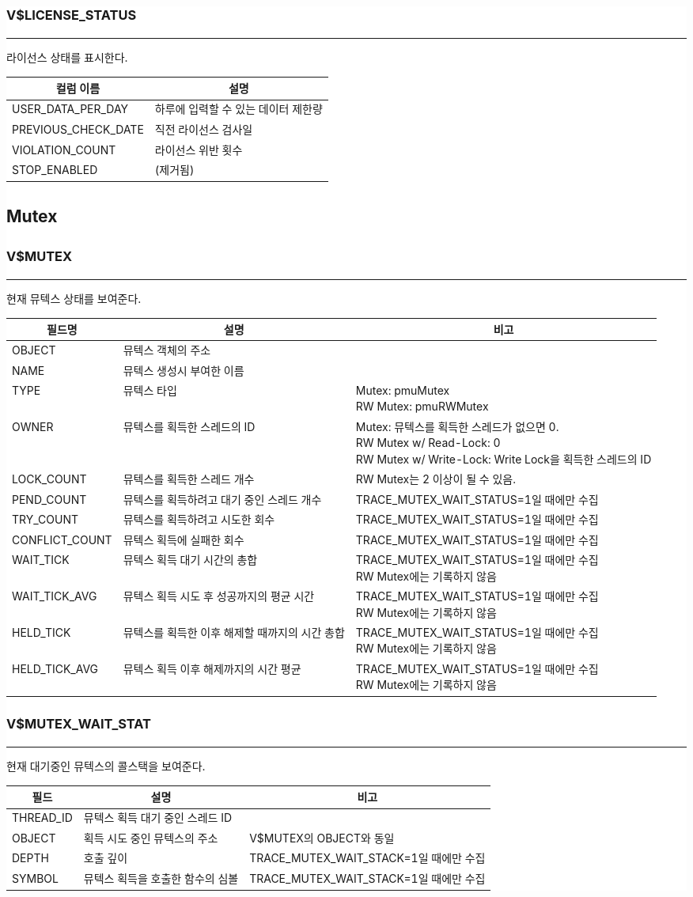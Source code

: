 ### V$LICENSE_STATUS
---

라이선스 상태를 표시한다.

| 컬럼 이름               | 설명                   |
| ------------------- | -------------------- |
| USER_DATA_PER_DAY   | 하루에 입력할 수 있는 데이터 제한량 |
| PREVIOUS_CHECK_DATE | 직전 라이선스 검사일          |
| VIOLATION_COUNT     | 라이선스 위반 횟수           |
| STOP_ENABLED        | (제거됨)                |

## Mutex
### V$MUTEX
---

현재 뮤텍스 상태를 보여준다.

| 필드명            | 설명                         | 비고                                                                                                         |
| -------------- | -------------------------- | ---------------------------------------------------------------------------------------------------------- |
| OBJECT         | 뮤텍스 객체의 주소                 |                                                                                                            |
| NAME           | 뮤텍스 생성시 부여한 이름             |                                                                                                            |
| TYPE           | 뮤텍스 타입                     | Mutex: pmuMutex<br>RW Mutex: pmuRWMutex                                                                    |
| OWNER          | 뮤텍스를 획득한 스레드의 ID           | Mutex: 뮤텍스를 획득한 스레드가 없으면 0.<br>RW Mutex w/ Read-Lock: 0<br>RW Mutex w/ Write-Lock: Write Lock을 획득한 스레드의 ID |
| LOCK_COUNT     | 뮤텍스를 획득한 스레드 개수            | RW Mutex는 2 이상이 될 수 있음.                                                                                    |
| PEND_COUNT     | 뮤텍스를 획득하려고 대기 중인 스레드 개수    | TRACE_MUTEX_WAIT_STATUS=1일 때에만 수집                                                                          |
| TRY_COUNT      | 뮤텍스를 획득하려고 시도한 회수          | TRACE_MUTEX_WAIT_STATUS=1일 때에만 수집                                                                          |
| CONFLICT_COUNT | 뮤텍스 획득에 실패한 회수             | TRACE_MUTEX_WAIT_STATUS=1일 때에만 수집                                                                          |
| WAIT_TICK      | 뮤텍스 획득 대기 시간의 총합           | TRACE_MUTEX_WAIT_STATUS=1일 때에만 수집<br>RW Mutex에는 기록하지 않음                                                    |
| WAIT_TICK_AVG  | 뮤텍스 획득 시도 후 성공까지의 평균 시간    | TRACE_MUTEX_WAIT_STATUS=1일 때에만 수집<br>RW Mutex에는 기록하지 않음                                                    |
| HELD_TICK      | 뮤텍스를 획득한 이후 해제할 때까지의 시간 총합 | TRACE_MUTEX_WAIT_STATUS=1일 때에만 수집<br>RW Mutex에는 기록하지 않음                                                    |
| HELD_TICK_AVG  | 뮤텍스 획득 이후 해제까지의 시간 평균      | TRACE_MUTEX_WAIT_STATUS=1일 때에만 수집<br>RW Mutex에는 기록하지 않음                                                    |

### V$MUTEX_WAIT_STAT
---

현재 대기중인 뮤텍스의 콜스택을 보여준다.

| 필드        | 설명                  | 비고                               |
| --------- | ------------------- | -------------------------------- |
| THREAD_ID | 뮤텍스 획득 대기 중인 스레드 ID |                                  |
| OBJECT    | 획득 시도 중인 뮤텍스의 주소    | V$MUTEX의 OBJECT와 동일              |
| DEPTH     | 호출 깊이               | TRACE_MUTEX_WAIT_STACK=1일 때에만 수집 |
| SYMBOL    | 뮤텍스 획득을 호출한 함수의 심볼  | TRACE_MUTEX_WAIT_STACK=1일 때에만 수집 |
